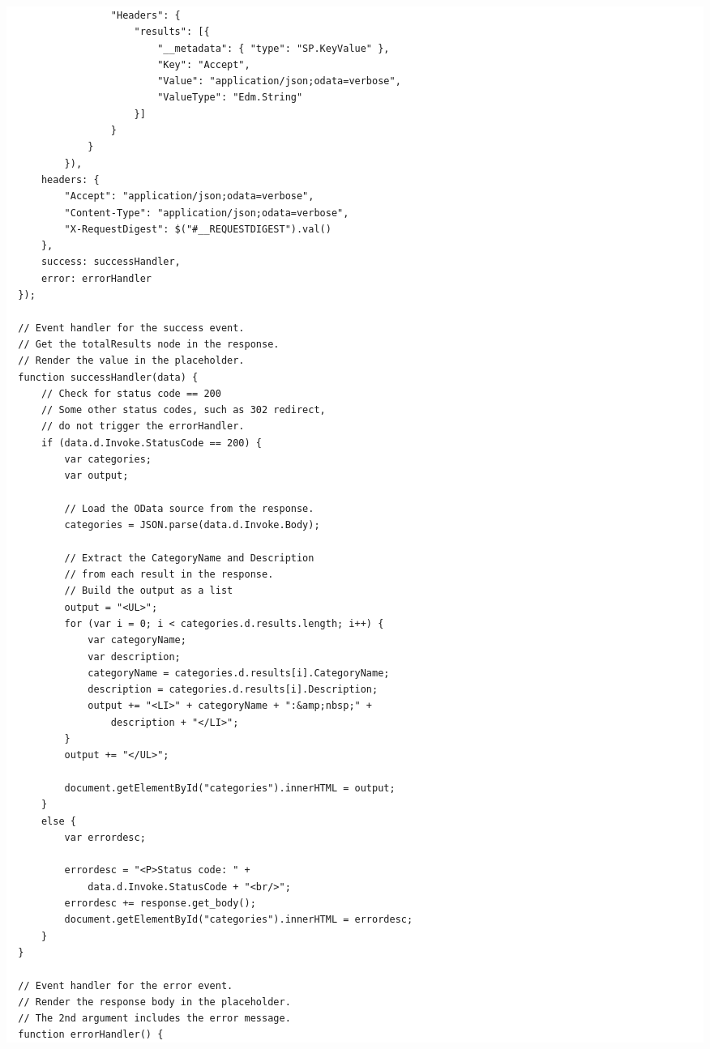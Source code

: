   ```
                    "Headers": {
                        "results": [{
                            "__metadata": { "type": "SP.KeyValue" },
                            "Key": "Accept",
                            "Value": "application/json;odata=verbose",
                            "ValueType": "Edm.String"
                        }]
                    }
                }
            }),
        headers: {
            "Accept": "application/json;odata=verbose",
            "Content-Type": "application/json;odata=verbose",
            "X-RequestDigest": $("#__REQUESTDIGEST").val()
        },
        success: successHandler,
        error: errorHandler
    });

    // Event handler for the success event.
    // Get the totalResults node in the response.
    // Render the value in the placeholder.
    function successHandler(data) {
        // Check for status code == 200
        // Some other status codes, such as 302 redirect,
        // do not trigger the errorHandler. 
        if (data.d.Invoke.StatusCode == 200) {
            var categories;
            var output;

            // Load the OData source from the response.
            categories = JSON.parse(data.d.Invoke.Body);

            // Extract the CategoryName and Description
            // from each result in the response.
            // Build the output as a list
            output = "<UL>";
            for (var i = 0; i < categories.d.results.length; i++) {
                var categoryName;
                var description;
                categoryName = categories.d.results[i].CategoryName;
                description = categories.d.results[i].Description;
                output += "<LI>" + categoryName + ":&amp;nbsp;" +
                    description + "</LI>";
            }
            output += "</UL>";

            document.getElementById("categories").innerHTML = output;
        }
        else {
            var errordesc;

            errordesc = "<P>Status code: " +
                data.d.Invoke.StatusCode + "<br/>";
            errordesc += response.get_body();
            document.getElementById("categories").innerHTML = errordesc;
        }
    }

    // Event handler for the error event.
    // Render the response body in the placeholder.
    // The 2nd argument includes the error message.
    function errorHandler() {
  ```